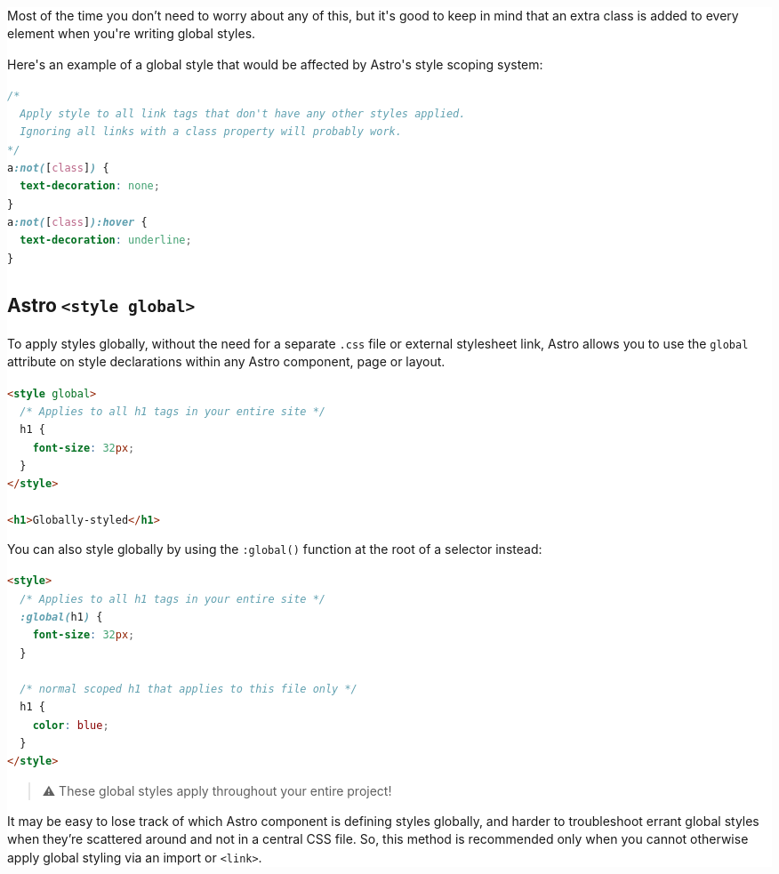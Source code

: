 Most of the time you don’t need to worry about any of this, but it's good to keep in mind that an extra class is added to every element when you're writing global styles.
  
Here's an example of a global style that would be affected by Astro's style scoping system:
  
```css
/*
  Apply style to all link tags that don't have any other styles applied.
  Ignoring all links with a class property will probably work.
*/
a:not([class]) {
  text-decoration: none;
}
a:not([class]):hover {
  text-decoration: underline;
}
```

## Astro `<style global>`

To apply styles globally, without the need for a separate `.css` file or external stylesheet link, Astro allows you to use the `global` attribute on style declarations within any Astro component, page or layout. 

```html
<style global>
  /* Applies to all h1 tags in your entire site */
  h1 {
    font-size: 32px;
  }
</style>

<h1>Globally-styled</h1>
```

You can also style globally by using the `:global()` function at the root of a selector instead:

```html
<style>
  /* Applies to all h1 tags in your entire site */
  :global(h1) {
    font-size: 32px;
  }

  /* normal scoped h1 that applies to this file only */
  h1 {
    color: blue;
  }
</style>
```

> ⚠️ These global styles apply throughout your entire project! 

It may be easy to lose track of which Astro component is defining styles globally, and harder to troubleshoot errant global styles when they’re scattered around and not in a central CSS file. So, this method is recommended only when you cannot otherwise apply global styling via an import or `<link>`.


[autoprefixer]: https://github.com/postcss/autoprefixer
[astro-component]: /en/core-concepts/astro-components#css-styles
[astro-resolve]: /en/reference/api-reference#astroresolve
[bem]: http://getbem.com/introduction/
[box-model]: https://developer.mozilla.org/en-US/docs/Learn/CSS/Building_blocks/The_box_model
[browserslist]: https://github.com/browserslist/browserslist
[browserslist-defaults]: https://github.com/browserslist/browserslist#queries
[cassie-evans-css]: https://twitter.com/cassiecodes/status/1392756828786790400?s=20
[container-queries]: https://ishadeed.com/article/say-hello-to-css-container-queries/
[css-modules]: https://github.com/css-modules/css-modules
[css-treeshaking]: https://css-tricks.com/how-do-you-remove-unused-css-from-a-site/
[fouc]: https://en.wikipedia.org/wiki/Flash_of_unstyled_content
[layout-isolated]: https://web.archive.org/web/20210227162315/https://visly.app/blogposts/layout-isolated-components
[less]: https://lesscss.org/
[issues]: https://github.com/withastro/astro/issues
[magic-number]: https://css-tricks.com/magic-numbers-in-css/
[material-ui]: https://material.io/components
[peace-on-css]: https://didoo.medium.com/let-there-be-peace-on-css-8b26829f1be0
[sass]: https://sass-lang.com/
[sass-use]: https://sass-lang.com/documentation/at-rules/use
[smacss]: http://smacss.com/
[styled-components]: https://styled-components.com/
[stylus]: https://stylus-lang.com/
[styled-jsx]: https://github.com/vercel/styled-jsx
[stylelint]: https://stylelint.io/
[svelte-style]: https://svelte.dev/docs#style
[tailwind]: https://tailwindcss.com
[tailwind-utilities]: https://tailwindcss.com/docs/adding-new-utilities#using-css
[utility-css]: https://frontstuff.io/in-defense-of-utility-first-css
[vite-preprocessors]: https://vitejs.dev/guide/features.html#css-pre-processors
[vue-css-modules]: https://vue-loader.vuejs.org/guide/css-modules.html
[vue-scoped]: https://vue-loader.vuejs.org/guide/scoped-css.html